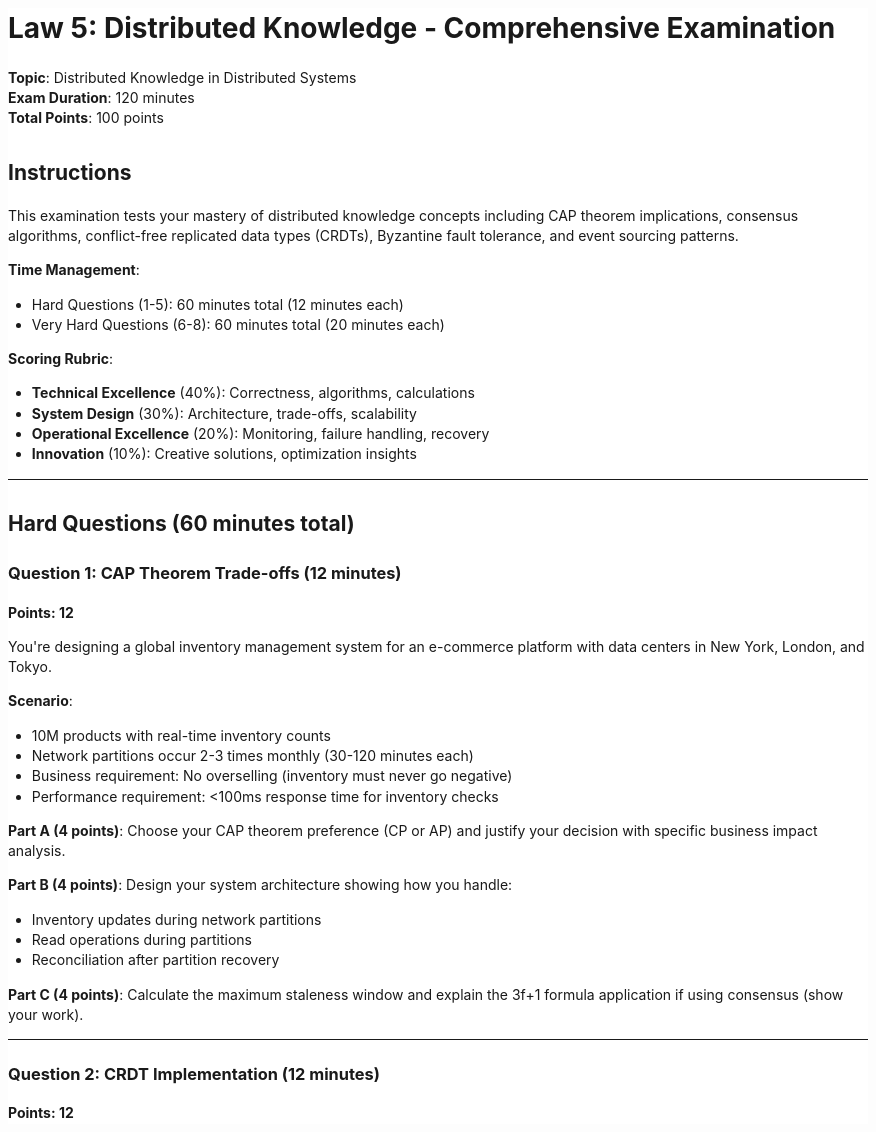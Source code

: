 # Law 5: Distributed Knowledge - Comprehensive Examination

**Topic**: Distributed Knowledge in Distributed Systems  
**Exam Duration**: 120 minutes  
**Total Points**: 100 points  

## Instructions

This examination tests your mastery of distributed knowledge concepts including CAP theorem implications, consensus algorithms, conflict-free replicated data types (CRDTs), Byzantine fault tolerance, and event sourcing patterns.

**Time Management**:
- Hard Questions (1-5): 60 minutes total (12 minutes each)
- Very Hard Questions (6-8): 60 minutes total (20 minutes each)

**Scoring Rubric**:
- **Technical Excellence** (40%): Correctness, algorithms, calculations
- **System Design** (30%): Architecture, trade-offs, scalability
- **Operational Excellence** (20%): Monitoring, failure handling, recovery
- **Innovation** (10%): Creative solutions, optimization insights

---

## Hard Questions (60 minutes total)

### Question 1: CAP Theorem Trade-offs (12 minutes)
**Points: 12**

You're designing a global inventory management system for an e-commerce platform with data centers in New York, London, and Tokyo.

**Scenario**: 
- 10M products with real-time inventory counts
- Network partitions occur 2-3 times monthly (30-120 minutes each)
- Business requirement: No overselling (inventory must never go negative)
- Performance requirement: <100ms response time for inventory checks

**Part A (4 points)**: Choose your CAP theorem preference (CP or AP) and justify your decision with specific business impact analysis.

**Part B (4 points)**: Design your system architecture showing how you handle:
- Inventory updates during network partitions
- Read operations during partitions  
- Reconciliation after partition recovery

**Part C (4 points)**: Calculate the maximum staleness window and explain the 3f+1 formula application if using consensus (show your work).

---

### Question 2: CRDT Implementation (12 minutes)
**Points: 12**
